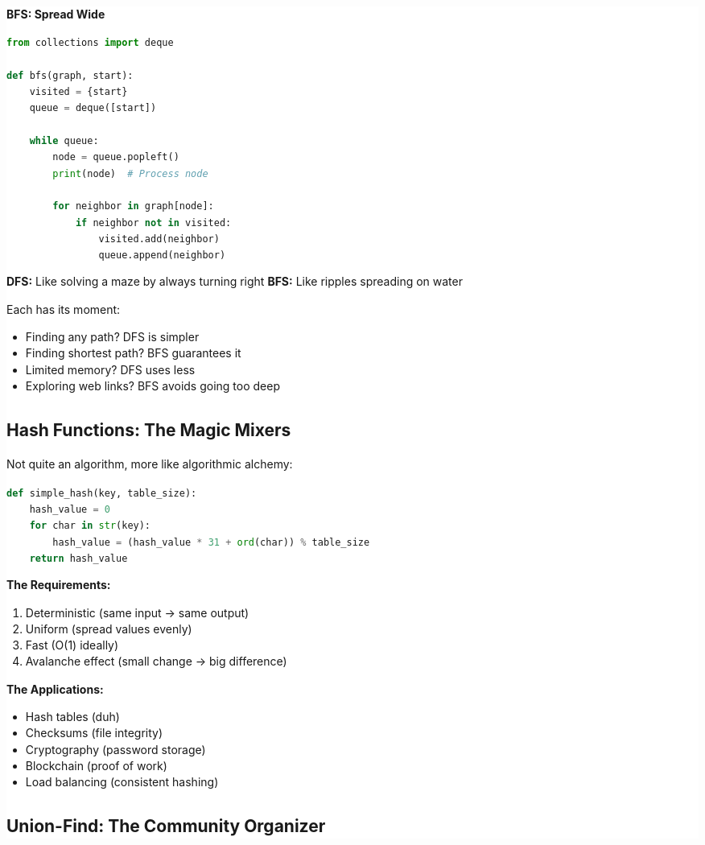 **BFS: Spread Wide**
```python
from collections import deque

def bfs(graph, start):
    visited = {start}
    queue = deque([start])
    
    while queue:
        node = queue.popleft()
        print(node)  # Process node
        
        for neighbor in graph[node]:
            if neighbor not in visited:
                visited.add(neighbor)
                queue.append(neighbor)
```

**DFS:** Like solving a maze by always turning right
**BFS:** Like ripples spreading on water

Each has its moment:
- Finding any path? DFS is simpler
- Finding shortest path? BFS guarantees it
- Limited memory? DFS uses less
- Exploring web links? BFS avoids going too deep

## Hash Functions: The Magic Mixers

Not quite an algorithm, more like algorithmic alchemy:

```python
def simple_hash(key, table_size):
    hash_value = 0
    for char in str(key):
        hash_value = (hash_value * 31 + ord(char)) % table_size
    return hash_value
```

**The Requirements:**
1. Deterministic (same input → same output)
2. Uniform (spread values evenly)
3. Fast (O(1) ideally)
4. Avalanche effect (small change → big difference)

**The Applications:**
- Hash tables (duh)
- Checksums (file integrity)
- Cryptography (password storage)
- Blockchain (proof of work)
- Load balancing (consistent hashing)

## Union-Find: The Community Organizer
